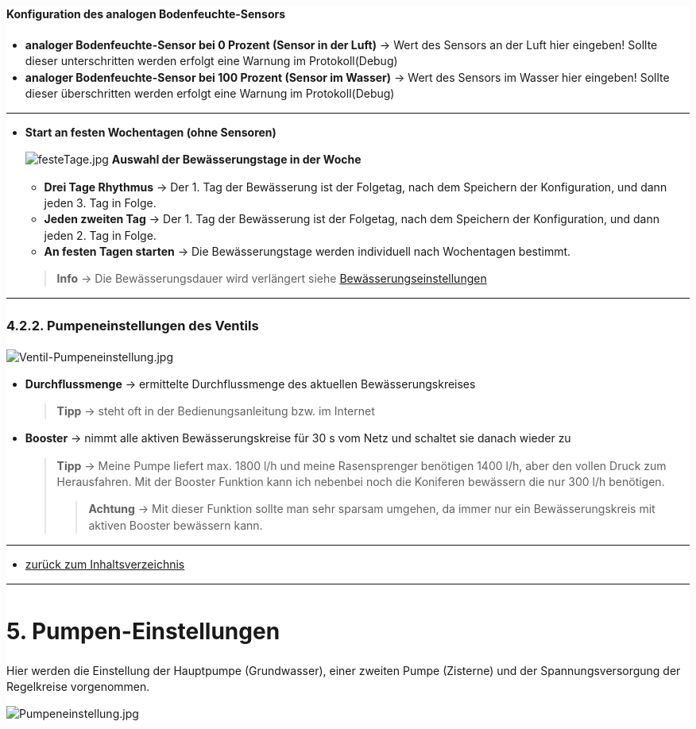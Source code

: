   #### Konfiguration des analogen Bodenfeuchte-Sensors

  * **analoger Bodenfeuchte-Sensor bei 0 Prozent (Sensor in der Luft)** → Wert des Sensors an der Luft hier eingeben! Sollte dieser unterschritten werden erfolgt eine Warnung im Protokoll(Debug)
  * **analoger Bodenfeuchte-Sensor bei 100 Prozent (Sensor im Wasser)** → Wert des Sensors im Wasser hier eingeben! Sollte dieser überschritten werden erfolgt eine Warnung im Protokoll(Debug)

---


+ **Start an festen Wochentagen (ohne Sensoren)** <a id="einschaltpunkt-feste-tage"></a>

    ![festeTage.jpg](img/festeTage.jpg)
    **Auswahl der Bewässerungstage in der Woche**
    + **Drei Tage Rhythmus** → Der 1. Tag der Bewässerung ist der Folgetag, nach dem Speichern der Konfiguration, und dann jeden 3. Tag in Folge.
    + **Jeden zweiten Tag** → Der 1. Tag der Bewässerung ist der Folgetag, nach dem Speichern der Konfiguration, und dann jeden 2. Tag in Folge.
    + **An festen Tagen starten** → Die Bewässerungstage werden individuell nach Wochentagen bestimmt.
    > **Info** → Die Bewässerungsdauer wird verlängert siehe [Bewässerungseinstellungen](#4211-bewasserungseinstellungen)
    
---


<a id="422-pumpeneinstellungen-des-ventils"></a>
### 4.2.2. Pumpeneinstellungen des Ventils

![Ventil-Pumpeneinstellung.jpg](img/Ventil-Pumpeneinstellung.jpg)

* **Durchflussmenge** → ermittelte Durchflussmenge des aktuellen Bewässerungskreises
    > **Tipp** → steht oft in der Bedienungsanleitung bzw. im Internet
* **Booster** → nimmt alle aktiven Bewässerungskreise für 30 s vom Netz und schaltet sie danach wieder zu
    > **Tipp** → Meine Pumpe liefert max. 1800 l/h und meine Rasensprenger benötigen 1400 l/h, aber den vollen Druck zum Herausfahren. Mit der Booster Funktion kann ich nebenbei noch die Koniferen bewässern die nur 300 l/h benötigen.
    >> **Achtung** → Mit dieser Funktion sollte man sehr sparsam umgehen, da immer nur ein Bewässerungskreis mit aktiven Booster bewässern kann.    

---


* [zurück zum Inhaltsverzeichnis](#inhaltsverzeichnis)

---


<a id="5-pumpen-einstellungen"></a>
# 5. Pumpen-Einstellungen
Hier werden die Einstellung der Hauptpumpe (Grundwasser), einer zweiten Pumpe (Zisterne) und der Spannungsversorgung der Regelkreise vorgenommen.

![Pumpeneinstellung.jpg](img/Pumpeneinstellung.jpg)
